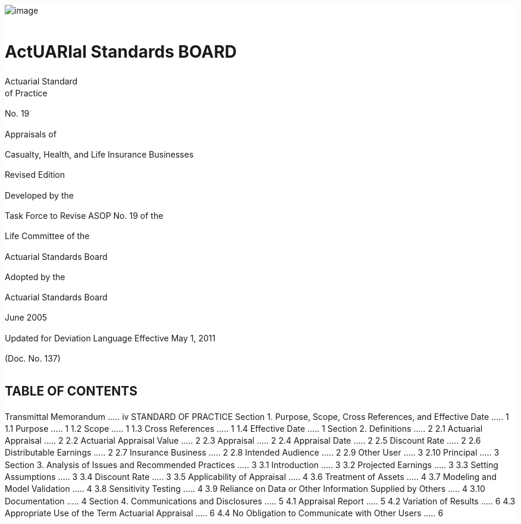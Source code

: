 <img src="https://cdn.mathpix.com/cropped/2024_04_18_6d6abdec942d7e7ddc1dg-01.jpg?height=311&width=347&top_left_y=251&top_left_x=886" alt="image" style="width:100%;height:auto;">

# ActUARIal Standards BOARD 

Actuarial Standard<br>of Practice

No. 19

Appraisals of

Casualty, Health, and Life Insurance Businesses

Revised Edition

Developed by the

Task Force to Revise ASOP No. 19 of the

Life Committee of the

Actuarial Standards Board

Adopted by the

Actuarial Standards Board

June 2005

Updated for Deviation Language Effective May 1, 2011

(Doc. No. 137)

## TABLE OF CONTENTS

Transmittal Memorandum ..... iv
STANDARD OF PRACTICE
Section 1. Purpose, Scope, Cross References, and Effective Date ..... 1
1.1 Purpose ..... 1
1.2 Scope ..... 1
1.3 Cross References ..... 1
1.4 Effective Date ..... 1
Section 2. Definitions ..... 2
2.1 Actuarial Appraisal ..... 2
2.2 Actuarial Appraisal Value ..... 2
2.3 Appraisal ..... 2
2.4 Appraisal Date ..... 2
2.5 Discount Rate ..... 2
2.6 Distributable Earnings ..... 2
2.7 Insurance Business ..... 2
2.8 Intended Audience ..... 2
2.9 Other User ..... 3
2.10 Principal ..... 3
Section 3. Analysis of Issues and Recommended Practices ..... 3
3.1 Introduction ..... 3
3.2 Projected Earnings ..... 3
3.3 Setting Assumptions ..... 3
3.4 Discount Rate ..... 3
3.5 Applicability of Appraisal ..... 4
3.6 Treatment of Assets ..... 4
3.7 Modeling and Model Validation ..... 4
3.8 Sensitivity Testing ..... 4
3.9 Reliance on Data or Other Information Supplied by Others ..... 4
3.10 Documentation ..... 4
Section 4. Communications and Disclosures ..... 5
4.1 Appraisal Report ..... 5
4.2 Variation of Results ..... 6
4.3 Appropriate Use of the Term Actuarial Appraisal ..... 6
4.4 No Obligation to Communicate with Other Users ..... 6